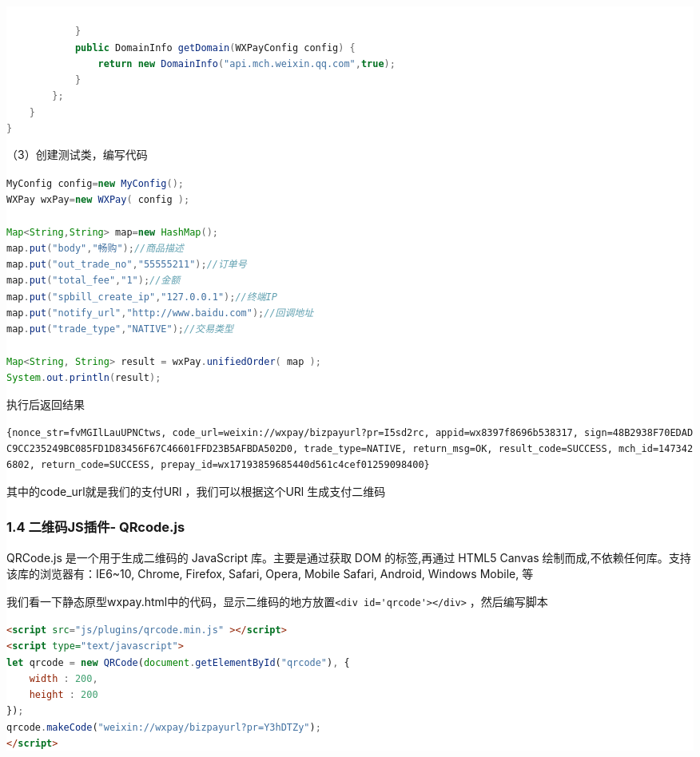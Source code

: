 ```java

            }
            public DomainInfo getDomain(WXPayConfig config) {
                return new DomainInfo("api.mch.weixin.qq.com",true);
            }
        };
    }
}
```

（3）创建测试类，编写代码 

```java
MyConfig config=new MyConfig();
WXPay wxPay=new WXPay( config );

Map<String,String> map=new HashMap();
map.put("body","畅购");//商品描述
map.put("out_trade_no","55555211");//订单号
map.put("total_fee","1");//金额
map.put("spbill_create_ip","127.0.0.1");//终端IP
map.put("notify_url","http://www.baidu.com");//回调地址
map.put("trade_type","NATIVE");//交易类型

Map<String, String> result = wxPay.unifiedOrder( map );
System.out.println(result);
```

执行后返回结果

```xml
{nonce_str=fvMGIlLauUPNCtws, code_url=weixin://wxpay/bizpayurl?pr=I5sd2rc, appid=wx8397f8696b538317, sign=48B2938F70EDADC9CC235249BC085FD1D83456F67C46601FFD23B5AFBDA502D0, trade_type=NATIVE, return_msg=OK, result_code=SUCCESS, mch_id=1473426802, return_code=SUCCESS, prepay_id=wx17193859685440d561c4cef01259098400}
```

其中的code_url就是我们的支付URl  ，我们可以根据这个URl 生成支付二维码

### 1.4 二维码JS插件- QRcode.js

QRCode.js 是一个用于生成二维码的 JavaScript 库。主要是通过获取 DOM 的标签,再通过 HTML5 Canvas 绘制而成,不依赖任何库。支持该库的浏览器有：IE6~10, Chrome, Firefox, Safari, Opera, Mobile Safari, Android, Windows Mobile, 等

我们看一下静态原型wxpay.html中的代码，显示二维码的地方放置`<div id='qrcode'></div>` ，然后编写脚本 

```html
<script src="js/plugins/qrcode.min.js" ></script>
<script type="text/javascript">
let qrcode = new QRCode(document.getElementById("qrcode"), {
	width : 200,
	height : 200
});
qrcode.makeCode("weixin://wxpay/bizpayurl?pr=Y3hDTZy");
</script>
```
